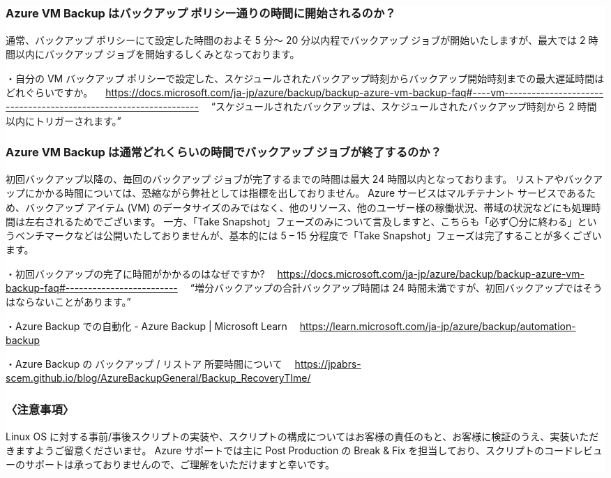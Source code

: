 ### Azure VM Backup はバックアップ ポリシー通りの時間に開始されるのか？
通常、バックアップ ポリシーにて設定した時間のおよそ 5 分～ 20 分以内程でバックアップ ジョブが開始いたしますが、最大では 2 時間以内にバックアップ ジョブを開始するしくみとなっております。
 
・自分の VM バックアップ ポリシーで設定した、スケジュールされたバックアップ時刻からバックアップ開始時刻までの最大遅延時間はどれぐらいですか。
　https://docs.microsoft.com/ja-jp/azure/backup/backup-azure-vm-backup-faq#----vm-----------------------------------------------------------------
　“スケジュールされたバックアップは、スケジュールされたバックアップ時刻から 2 時間以内にトリガーされます。”

### Azure VM Backup は通常どれくらいの時間でバックアップ ジョブが終了するのか？

初回バックアップ以降の、毎回のバックアップ ジョブが完了するまでの時間は最大 24 時間以内となっております。
リストアやバックアップにかかる時間については、恐縮ながら弊社としては指標を出しておりません。
Azure サービスはマルチテナント サービスであるため、バックアップ アイテム (VM) のデータサイズのみではなく、他のリソース、他のユーザー様の稼働状況、帯域の状況などにも処理時間は左右されるためでございます。
一方、「Take Snapshot」フェーズのみについて言及しますと、こちらも「必ず〇分に終わる」というベンチマークなどは公開いたしておりませんが、基本的には 5 – 15 分程度で「Take Snapshot」フェーズは完了することが多くございます。

・初回バックアップの完了に時間がかかるのはなぜですか?
　https://docs.microsoft.com/ja-jp/azure/backup/backup-azure-vm-backup-faq#-------------------------
　“増分バックアップの合計バックアップ時間は 24 時間未満ですが、初回バックアップではそうはならないことがあります。”

・Azure Backup での自動化 - Azure Backup | Microsoft Learn
　https://learn.microsoft.com/ja-jp/azure/backup/automation-backup

・Azure Backup の バックアップ / リストア 所要時間について
　https://jpabrs-scem.github.io/blog/AzureBackupGeneral/Backup_RecoveryTIme/

### 〈注意事項〉
Linux OS に対する事前/事後スクリプトの実装や、スクリプトの構成についてはお客様の責任のもと、お客様に検証のうえ、実装いただきますようご留意くださいませ。
Azure サポートでは主に Post Production の Break & Fix を担当しており、スクリプトのコードレビューのサポートは承っておりませんので、ご理解をいただけますと幸いです。
